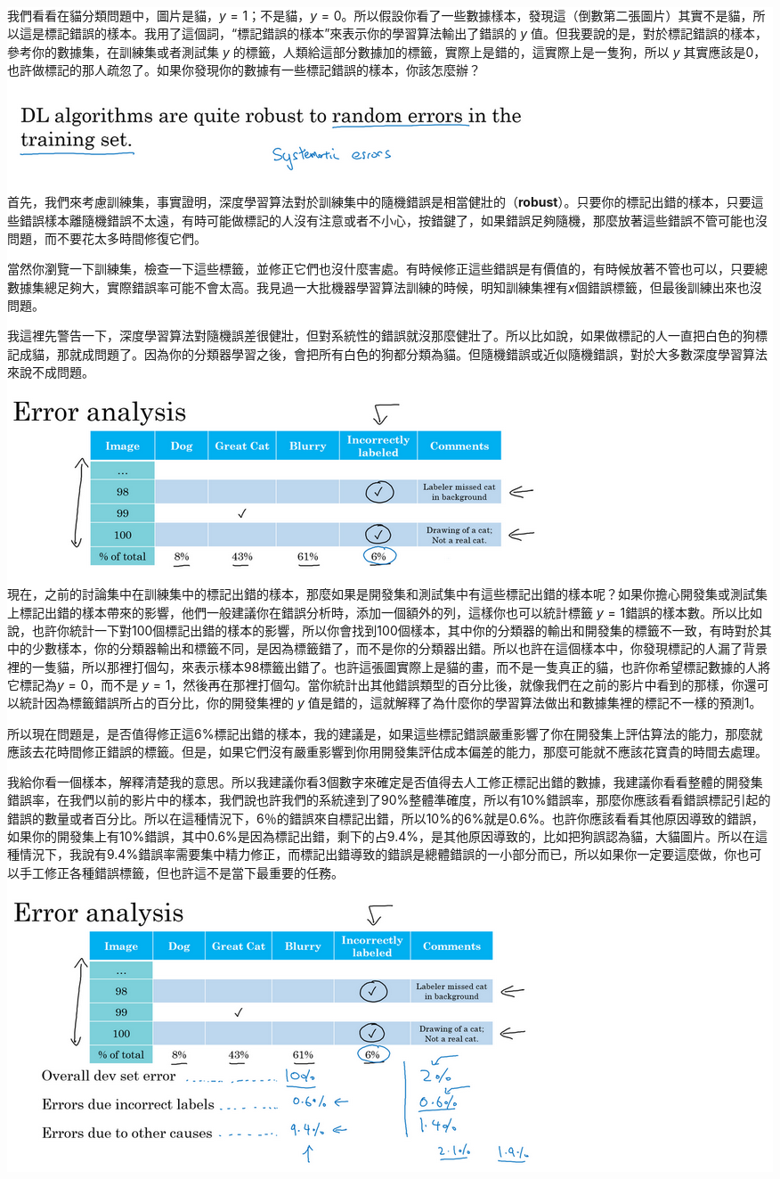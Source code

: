 我們看看在貓分類問題中，圖片是貓，$y=1$；不是貓，$y=0$。所以假設你看了一些數據樣本，發現這（倒數第二張圖片）其實不是貓，所以這是標記錯誤的樣本。我用了這個詞，“標記錯誤的樣本”來表示你的學習算法輸出了錯誤的 $y$ 值。但我要說的是，對於標記錯誤的樣本，參考你的數據集，在訓練集或者測試集 $y$ 的標籤，人類給這部分數據加的標籤，實際上是錯的，這實際上是一隻狗，所以 $y$ 其實應該是0，也許做標記的那人疏忽了。如果你發現你的數據有一些標記錯誤的樣本，你該怎麼辦？

![](../images/a9cd24c7602100aaa8fb69eb03a3c47c.png)

首先，我們來考慮訓練集，事實證明，深度學習算法對於訓練集中的隨機錯誤是相當健壯的（**robust**）。只要你的標記出錯的樣本，只要這些錯誤樣本離隨機錯誤不太遠，有時可能做標記的人沒有注意或者不小心，按錯鍵了，如果錯誤足夠隨機，那麼放著這些錯誤不管可能也沒問題，而不要花太多時間修復它們。

當然你瀏覽一下訓練集，檢查一下這些標籤，並修正它們也沒什麼害處。有時候修正這些錯誤是有價值的，有時候放著不管也可以，只要總數據集總足夠大，實際錯誤率可能不會太高。我見過一大批機器學習算法訓練的時候，明知訓練集裡有$x$個錯誤標籤，但最後訓練出來也沒問題。

我這裡先警告一下，深度學習算法對隨機誤差很健壯，但對系統性的錯誤就沒那麼健壯了。所以比如說，如果做標記的人一直把白色的狗標記成貓，那就成問題了。因為你的分類器學習之後，會把所有白色的狗都分類為貓。但隨機錯誤或近似隨機錯誤，對於大多數深度學習算法來說不成問題。

![](../images/e5c7f1005d695914f4a2fc988aa46821.png)

現在，之前的討論集中在訓練集中的標記出錯的樣本，那麼如果是開發集和測試集中有這些標記出錯的樣本呢？如果你擔心開發集或測試集上標記出錯的樣本帶來的影響，他們一般建議你在錯誤分析時，添加一個額外的列，這樣你也可以統計標籤 $y=1$錯誤的樣本數。所以比如說，也許你統計一下對100個標記出錯的樣本的影響，所以你會找到100個樣本，其中你的分類器的輸出和開發集的標籤不一致，有時對於其中的少數樣本，你的分類器輸出和標籤不同，是因為標籤錯了，而不是你的分類器出錯。所以也許在這個樣本中，你發現標記的人漏了背景裡的一隻貓，所以那裡打個勾，來表示樣本98標籤出錯了。也許這張圖實際上是貓的畫，而不是一隻真正的貓，也許你希望標記數據的人將它標記為$y=0$，而不是 $y=1$，然後再在那裡打個勾。當你統計出其他錯誤類型的百分比後，就像我們在之前的影片中看到的那樣，你還可以統計因為標籤錯誤所占的百分比，你的開發集裡的 $y$ 值是錯的，這就解釋了為什麼你的學習算法做出和數據集裡的標記不一樣的預測1。

所以現在問題是，是否值得修正這6%標記出錯的樣本，我的建議是，如果這些標記錯誤嚴重影響了你在開發集上評估算法的能力，那麼就應該去花時間修正錯誤的標籤。但是，如果它們沒有嚴重影響到你用開發集評估成本偏差的能力，那麼可能就不應該花寶貴的時間去處理。

我給你看一個樣本，解釋清楚我的意思。所以我建議你看3個數字來確定是否值得去人工修正標記出錯的數據，我建議你看看整體的開發集錯誤率，在我們以前的影片中的樣本，我們說也許我們的系統達到了90%整體準確度，所以有10%錯誤率，那麼你應該看看錯誤標記引起的錯誤的數量或者百分比。所以在這種情況下，6％的錯誤來自標記出錯，所以10%的6%就是0.6%。也許你應該看看其他原因導致的錯誤，如果你的開發集上有10%錯誤，其中0.6%是因為標記出錯，剩下的占9.4%，是其他原因導致的，比如把狗誤認為貓，大貓圖片。所以在這種情況下，我說有9.4%錯誤率需要集中精力修正，而標記出錯導致的錯誤是總體錯誤的一小部分而已，所以如果你一定要這麼做，你也可以手工修正各種錯誤標籤，但也許這不是當下最重要的任務。

![](../images/fc5d8fbd1124120e01fc4287896faa44.png)

